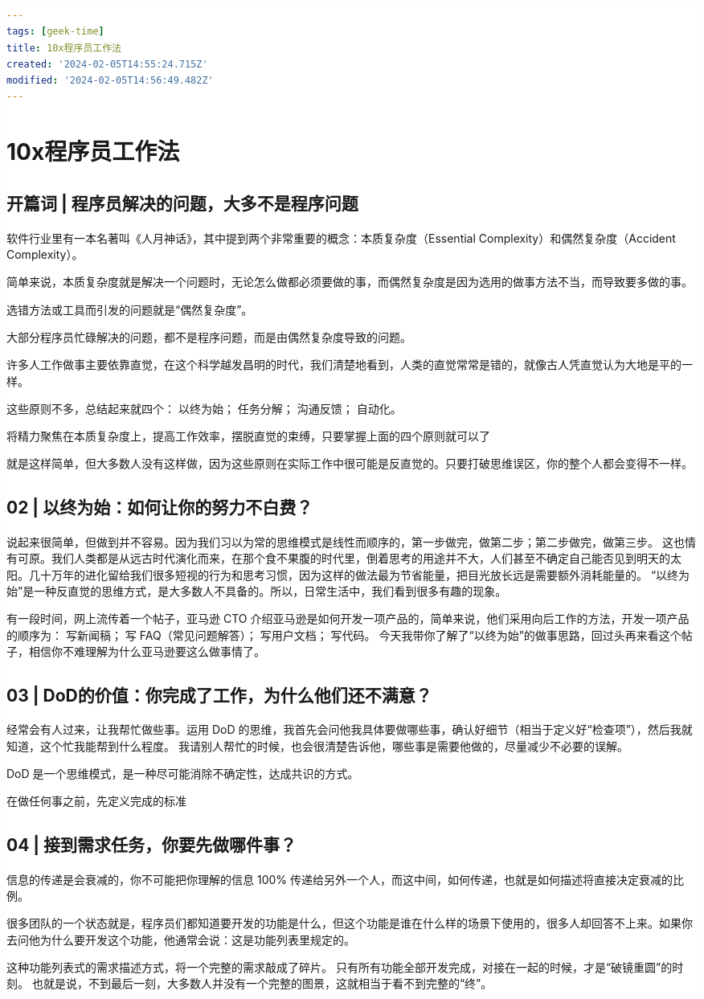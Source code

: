 ```yaml
---
tags: [geek-time]
title: 10x程序员工作法
created: '2024-02-05T14:55:24.715Z'
modified: '2024-02-05T14:56:49.482Z'
---
```


# 10x程序员工作法

## 开篇词 | 程序员解决的问题，大多不是程序问题

软件行业里有一本名著叫《人月神话》，其中提到两个非常重要的概念：本质复杂度（Essential Complexity）和偶然复杂度（Accident Complexity）。

简单来说，本质复杂度就是解决一个问题时，无论怎么做都必须要做的事，而偶然复杂度是因为选用的做事方法不当，而导致要多做的事。

选错方法或工具而引发的问题就是“偶然复杂度”。

大部分程序员忙碌解决的问题，都不是程序问题，而是由偶然复杂度导致的问题。

许多人工作做事主要依靠直觉，在这个科学越发昌明的时代，我们清楚地看到，人类的直觉常常是错的，就像古人凭直觉认为大地是平的一样。

这些原则不多，总结起来就四个： 以终为始； 任务分解； 沟通反馈； 自动化。

将精力聚焦在本质复杂度上，提高工作效率，摆脱直觉的束缚，只要掌握上面的四个原则就可以了

就是这样简单，但大多数人没有这样做，因为这些原则在实际工作中很可能是反直觉的。只要打破思维误区，你的整个人都会变得不一样。

## 02 | 以终为始：如何让你的努力不白费？

说起来很简单，但做到并不容易。因为我们习以为常的思维模式是线性而顺序的，第一步做完，做第二步；第二步做完，做第三步。 这也情有可原。我们人类都是从远古时代演化而来，在那个食不果腹的时代里，倒着思考的用途并不大，人们甚至不确定自己能否见到明天的太阳。几十万年的进化留给我们很多短视的行为和思考习惯，因为这样的做法最为节省能量，把目光放长远是需要额外消耗能量的。 “以终为始”是一种反直觉的思维方式，是大多数人不具备的。所以，日常生活中，我们看到很多有趣的现象。

有一段时间，网上流传着一个帖子，亚马逊 CTO 介绍亚马逊是如何开发一项产品的，简单来说，他们采用向后工作的方法，开发一项产品的顺序为： 写新闻稿； 写 FAQ（常见问题解答）； 写用户文档； 写代码。 今天我带你了解了“以终为始”的做事思路，回过头再来看这个帖子，相信你不难理解为什么亚马逊要这么做事情了。

## 03 | DoD的价值：你完成了工作，为什么他们还不满意？

经常会有人过来，让我帮忙做些事。运用 DoD 的思维，我首先会问他我具体要做哪些事，确认好细节（相当于定义好“检查项”），然后我就知道，这个忙我能帮到什么程度。 我请别人帮忙的时候，也会很清楚告诉他，哪些事是需要他做的，尽量减少不必要的误解。

DoD 是一个思维模式，是一种尽可能消除不确定性，达成共识的方式。

在做任何事之前，先定义完成的标准

## 04 | 接到需求任务，你要先做哪件事？

信息的传递是会衰减的，你不可能把你理解的信息 100% 传递给另外一个人，而这中间，如何传递，也就是如何描述将直接决定衰减的比例。

很多团队的一个状态就是，程序员们都知道要开发的功能是什么，但这个功能是谁在什么样的场景下使用的，很多人却回答不上来。如果你去问他为什么要开发这个功能，他通常会说：这是功能列表里规定的。

这种功能列表式的需求描述方式，将一个完整的需求敲成了碎片。 只有所有功能全部开发完成，对接在一起的时候，才是“破镜重圆”的时刻。 也就是说，不到最后一刻，大多数人并没有一个完整的图景，这就相当于看不到完整的“终”。
